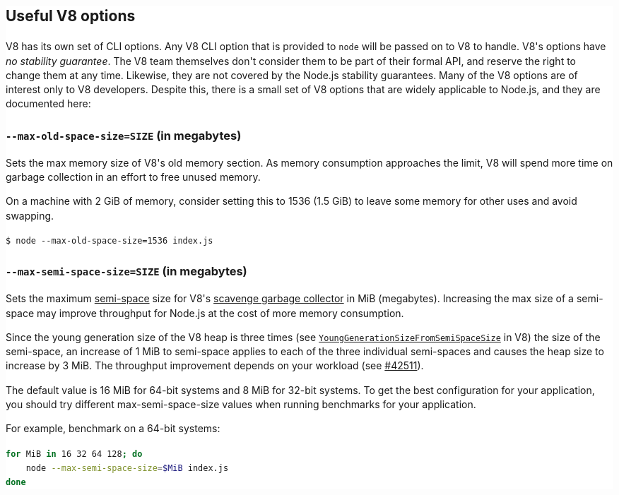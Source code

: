 ## Useful V8 options

V8 has its own set of CLI options. Any V8 CLI option that is provided to `node`
will be passed on to V8 to handle. V8's options have _no stability guarantee_.
The V8 team themselves don't consider them to be part of their formal API,
and reserve the right to change them at any time. Likewise, they are not
covered by the Node.js stability guarantees. Many of the V8
options are of interest only to V8 developers. Despite this, there is a small
set of V8 options that are widely applicable to Node.js, and they are
documented here:

### `--max-old-space-size=SIZE` (in megabytes)

Sets the max memory size of V8's old memory section. As memory
consumption approaches the limit, V8 will spend more time on
garbage collection in an effort to free unused memory.

On a machine with 2 GiB of memory, consider setting this to
1536 (1.5 GiB) to leave some memory for other uses and avoid swapping.

```console
$ node --max-old-space-size=1536 index.js
```

### `--max-semi-space-size=SIZE` (in megabytes)

Sets the maximum [semi-space][] size for V8's [scavenge garbage collector][] in
MiB (megabytes).
Increasing the max size of a semi-space may improve throughput for Node.js at
the cost of more memory consumption.

Since the young generation size of the V8 heap is three times (see
[`YoungGenerationSizeFromSemiSpaceSize`][] in V8) the size of the semi-space,
an increase of 1 MiB to semi-space applies to each of the three individual
semi-spaces and causes the heap size to increase by 3 MiB. The throughput
improvement depends on your workload (see [#42511][]).

The default value is 16 MiB for 64-bit systems and 8 MiB for 32-bit systems. To
get the best configuration for your application, you should try different
max-semi-space-size values when running benchmarks for your application.

For example, benchmark on a 64-bit systems:

```bash
for MiB in 16 32 64 128; do
    node --max-semi-space-size=$MiB index.js
done
```

[#42511]: https://github.com/nodejs/node/issues/42511
[Chrome DevTools Protocol]: https://chromedevtools.github.io/devtools-protocol/
[CommonJS]: modules.md
[CustomEvent Web API]: https://dom.spec.whatwg.org/#customevent
[ECMAScript module loader]: esm.md#loaders
[Fetch API]: https://developer.mozilla.org/en-US/docs/Web/API/Fetch_API
[Modules loaders]: packages.md#modules-loaders
[Node.js issue tracker]: https://github.com/nodejs/node/issues
[OSSL_PROVIDER-legacy]: https://www.openssl.org/docs/man3.0/man7/OSSL_PROVIDER-legacy.html
[REPL]: repl.md
[ScriptCoverage]: https://chromedevtools.github.io/devtools-protocol/tot/Profiler#type-ScriptCoverage
[Source Map]: https://sourcemaps.info/spec.html
[Subresource Integrity]: https://developer.mozilla.org/en-US/docs/Web/Security/Subresource_Integrity
[V8 JavaScript code coverage]: https://v8project.blogspot.com/2017/12/javascript-code-coverage.html
[Web Crypto API]: webcrypto.md
[`"type"`]: packages.md#type
[`--cpu-prof-dir`]: #--cpu-prof-dir
[`--diagnostic-dir`]: #--diagnostic-dirdirectory
[`--experimental-wasm-modules`]: #--experimental-wasm-modules
[`--heap-prof-dir`]: #--heap-prof-dir
[`--openssl-config`]: #--openssl-configfile
[`--preserve-symlinks`]: #--preserve-symlinks
[`--redirect-warnings`]: #--redirect-warningsfile
[`Atomics.wait()`]: https://developer.mozilla.org/en-US/docs/Web/JavaScript/Reference/Global_Objects/Atomics/wait
[`Buffer`]: buffer.md#class-buffer
[`CRYPTO_secure_malloc_init`]: https://www.openssl.org/docs/man1.1.0/man3/CRYPTO_secure_malloc_init.html
[`NODE_OPTIONS`]: #node_optionsoptions
[`NO_COLOR`]: https://no-color.org
[`SlowBuffer`]: buffer.md#class-slowbuffer
[`YoungGenerationSizeFromSemiSpaceSize`]: https://chromium.googlesource.com/v8/v8.git/+/refs/tags/10.3.129/src/heap/heap.cc#328
[`assert.snapshot()`]: assert.md#assertsnapshotvalue-name
[`dns.lookup()`]: dns.md#dnslookuphostname-options-callback
[`dns.setDefaultResultOrder()`]: dns.md#dnssetdefaultresultorderorder
[`dnsPromises.lookup()`]: dns.md#dnspromiseslookuphostname-options
[`import` specifier]: esm.md#import-specifiers
[`process.setUncaughtExceptionCaptureCallback()`]: process.md#processsetuncaughtexceptioncapturecallbackfn
[`tls.DEFAULT_MAX_VERSION`]: tls.md#tlsdefault_max_version
[`tls.DEFAULT_MIN_VERSION`]: tls.md#tlsdefault_min_version
[`unhandledRejection`]: process.md#event-unhandledrejection
[`v8.startupSnapshot` API]: v8.md#startup-snapshot-api
[`worker_threads.threadId`]: worker_threads.md#workerthreadid
[conditional exports]: packages.md#conditional-exports
[context-aware]: addons.md#context-aware-addons
[customizing ESM specifier resolution]: esm.md#customizing-esm-specifier-resolution-algorithm
[debugger]: debugger.md
[debugging security implications]: https://nodejs.org/en/docs/guides/debugging-getting-started/#security-implications
[emit_warning]: process.md#processemitwarningwarning-options
[filtering tests by name]: test.md#filtering-tests-by-name
[jitless]: https://v8.dev/blog/jitless
[libuv threadpool documentation]: https://docs.libuv.org/en/latest/threadpool.html
[remote code execution]: https://www.owasp.org/index.php/Code_Injection
[running tests from the command line]: test.md#running-tests-from-the-command-line
[scavenge garbage collector]: https://v8.dev/blog/orinoco-parallel-scavenger
[security warning]: #warning-binding-inspector-to-a-public-ipport-combination-is-insecure
[semi-space]: https://www.memorymanagement.org/glossary/s.html#semi.space
[timezone IDs]: https://en.wikipedia.org/wiki/List_of_tz_database_time_zones
[tracking issue for user-land snapshots]: https://github.com/nodejs/node/issues/44014
[ways that `TZ` is handled in other environments]: https://www.gnu.org/software/libc/manual/html_node/TZ-Variable.html
